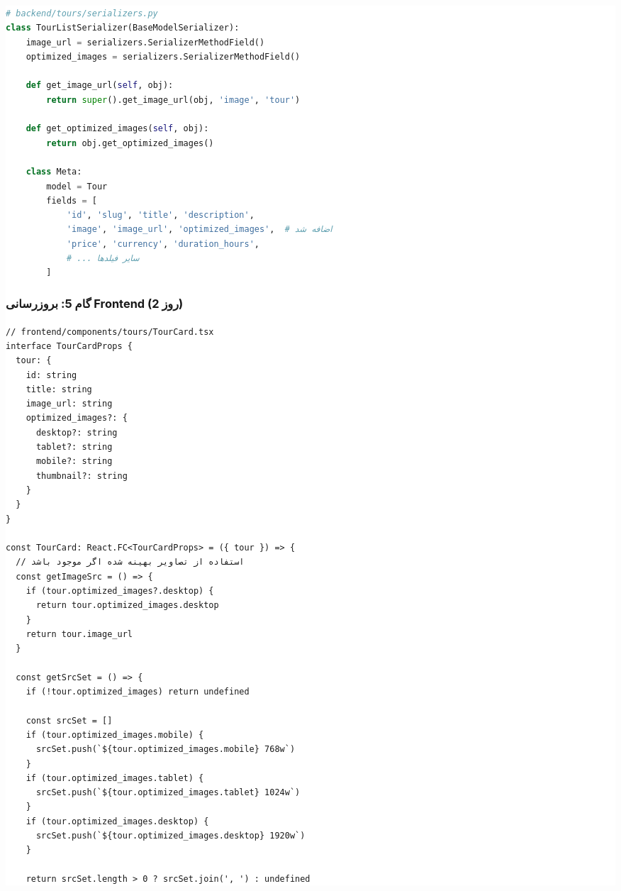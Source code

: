 ```python
# backend/tours/serializers.py
class TourListSerializer(BaseModelSerializer):
    image_url = serializers.SerializerMethodField()
    optimized_images = serializers.SerializerMethodField()
    
    def get_image_url(self, obj):
        return super().get_image_url(obj, 'image', 'tour')
    
    def get_optimized_images(self, obj):
        return obj.get_optimized_images()
    
    class Meta:
        model = Tour
        fields = [
            'id', 'slug', 'title', 'description', 
            'image', 'image_url', 'optimized_images',  # اضافه شد
            'price', 'currency', 'duration_hours',
            # ... سایر فیلدها
        ]
```

### گام 5: بروزرسانی Frontend (2 روز)

```tsx
// frontend/components/tours/TourCard.tsx
interface TourCardProps {
  tour: {
    id: string
    title: string
    image_url: string
    optimized_images?: {
      desktop?: string
      tablet?: string
      mobile?: string
      thumbnail?: string
    }
  }
}

const TourCard: React.FC<TourCardProps> = ({ tour }) => {
  // استفاده از تصاویر بهینه شده اگر موجود باشد
  const getImageSrc = () => {
    if (tour.optimized_images?.desktop) {
      return tour.optimized_images.desktop
    }
    return tour.image_url
  }
  
  const getSrcSet = () => {
    if (!tour.optimized_images) return undefined
    
    const srcSet = []
    if (tour.optimized_images.mobile) {
      srcSet.push(`${tour.optimized_images.mobile} 768w`)
    }
    if (tour.optimized_images.tablet) {
      srcSet.push(`${tour.optimized_images.tablet} 1024w`)
    }
    if (tour.optimized_images.desktop) {
      srcSet.push(`${tour.optimized_images.desktop} 1920w`)
    }
    
    return srcSet.length > 0 ? srcSet.join(', ') : undefined
```